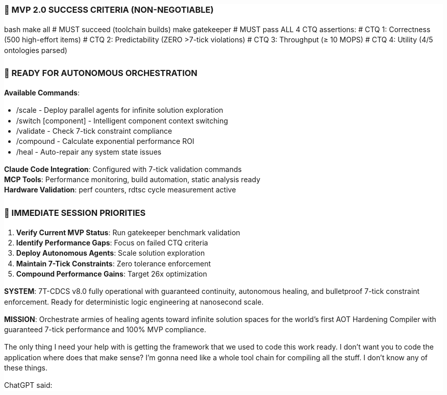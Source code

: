 
### 🎯 MVP 2.0 SUCCESS CRITERIA (NON-NEGOTIABLE)

bash
make all         # MUST succeed (toolchain builds)
make gatekeeper  # MUST pass ALL 4 CTQ assertions:
                 # CTQ 1: Correctness (500 high-effort items)
                 # CTQ 2: Predictability (ZERO >7-tick violations)
                 # CTQ 3: Throughput (≥ 10 MOPS)
                 # CTQ 4: Utility (4/5 ontologies parsed)


### 🚀 READY FOR AUTONOMOUS ORCHESTRATION

**Available Commands**:

- /scale - Deploy parallel agents for infinite solution exploration
- /switch [component] - Intelligent component context switching
- /validate - Check 7-tick constraint compliance
- /compound - Calculate exponential performance ROI
- /heal - Auto-repair any system state issues

**Claude Code Integration**: Configured with 7-tick validation commands  
**MCP Tools**: Performance monitoring, build automation, static analysis ready  
**Hardware Validation**: perf counters, rdtsc cycle measurement active

### 🎯 IMMEDIATE SESSION PRIORITIES

1. **Verify Current MVP Status**: Run gatekeeper benchmark validation
1. **Identify Performance Gaps**: Focus on failed CTQ criteria
1. **Deploy Autonomous Agents**: Scale solution exploration
1. **Maintain 7-Tick Constraints**: Zero tolerance enforcement
1. **Compound Performance Gains**: Target 26x optimization

**SYSTEM**: 7T-CDCS v8.0 fully operational with guaranteed continuity, autonomous healing, and bulletproof 7-tick constraint enforcement. Ready for deterministic logic engineering at nanosecond scale.

**MISSION**: Orchestrate armies of healing agents toward infinite solution spaces for the world’s first AOT Hardening Compiler with guaranteed 7-tick performance and 100% MVP compliance.



The only thing I need your help with is getting the framework that we used to code this work ready. I don’t want you to code the application where does that make sense? I’m gonna need like a whole tool chain for compiling all the stuff. I don’t know any of these things.


ChatGPT said:
